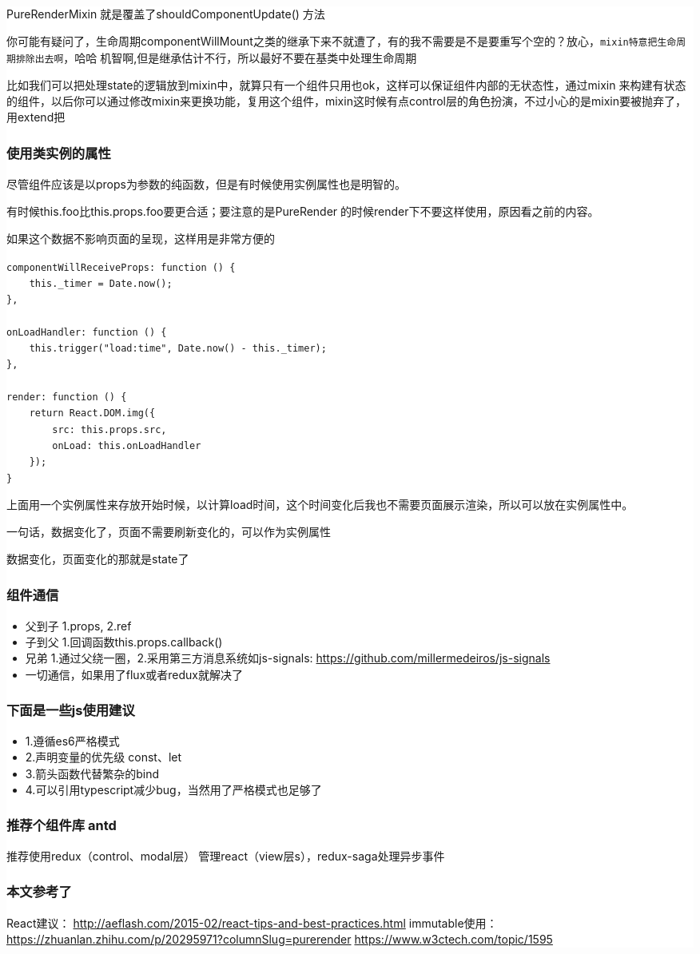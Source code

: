 PureRenderMixin  就是覆盖了shouldComponentUpdate() 方法

你可能有疑问了，生命周期componentWillMount之类的继承下来不就遭了，有的我不需要是不是要重写个空的？放心，`mixin特意把生命周期排除出去啊`，哈哈 机智啊,但是继承估计不行，所以最好不要在基类中处理生命周期

比如我们可以把处理state的逻辑放到mixin中，就算只有一个组件只用也ok，这样可以保证组件内部的无状态性，通过mixin 来构建有状态的组件，以后你可以通过修改mixin来更换功能，复用这个组件，mixin这时候有点control层的角色扮演，不过小心的是mixin要被抛弃了，用extend把


### 使用类实例的属性
尽管组件应该是以props为参数的纯函数，但是有时候使用实例属性也是明智的。

有时候this.foo比this.props.foo要更合适；要注意的是PureRender 的时候render下不要这样使用，原因看之前的内容。

如果这个数据不影响页面的呈现，这样用是非常方便的

```
componentWillReceiveProps: function () {
    this._timer = Date.now();
},

onLoadHandler: function () {
    this.trigger("load:time", Date.now() - this._timer);
},

render: function () {
    return React.DOM.img({
        src: this.props.src,
        onLoad: this.onLoadHandler
    });
}
```
 
上面用一个实例属性来存放开始时候，以计算load时间，这个时间变化后我也不需要页面展示渲染，所以可以放在实例属性中。

一句话，数据变化了，页面不需要刷新变化的，可以作为实例属性

数据变化，页面变化的那就是state了

 
### 组件通信
- 父到子  1.props, 2.ref   
- 子到父  1.回调函数this.props.callback()
- 兄弟   1.通过父绕一圈，2.采用第三方消息系统如js-signals:
https://github.com/millermedeiros/js-signals 
- 一切通信，如果用了flux或者redux就解决了

 
### 下面是一些js使用建议
- 1.遵循es6严格模式
- 2.声明变量的优先级 const、let
- 3.箭头函数代替繁杂的bind
- 4.可以引用typescript减少bug，当然用了严格模式也足够了

 
### 推荐个组件库 antd
推荐使用redux（control、modal层） 管理react（view层s），redux-saga处理异步事件
 

### 本文参考了
React建议：
http://aeflash.com/2015-02/react-tips-and-best-practices.html
immutable使用：
https://zhuanlan.zhihu.com/p/20295971?columnSlug=purerender
https://www.w3ctech.com/topic/1595